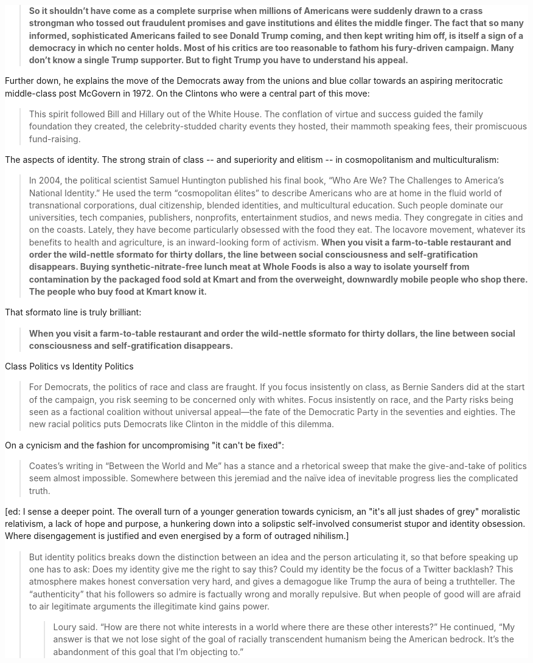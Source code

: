 > **So it shouldn’t have come as a complete surprise when millions of Americans were suddenly drawn to a crass strongman who tossed out fraudulent promises and gave institutions and élites the middle finger. The fact that so many informed, sophisticated Americans failed to see Donald Trump coming, and then kept writing him off, is itself a sign of a democracy in which no center holds. Most of his critics are too reasonable to fathom his fury-driven campaign. Many don’t know a single Trump supporter. But to fight Trump you have to understand his appeal.**

Further down, he explains the move of the Democrats away from the unions and blue collar towards an aspiring meritocratic middle-class post McGovern in 1972. On the Clintons who were a central part of this move:

> This spirit followed Bill and Hillary out of the White House. The conflation of virtue and success guided the family foundation they created, the celebrity-studded charity events they hosted, their mammoth speaking fees, their promiscuous fund-raising.

The aspects of identity. The strong strain of class -- and superiority and elitism -- in cosmopolitanism and multiculturalism:

> In 2004, the political scientist Samuel Huntington published his final book, “Who Are We? The Challenges to America’s National Identity.” He used the term “cosmopolitan élites” to describe Americans who are at home in the fluid world of transnational corporations, dual citizenship, blended identities, and multicultural education. Such people dominate our universities, tech companies, publishers, nonprofits, entertainment studios, and news media. They congregate in cities and on the coasts. Lately, they have become particularly obsessed with the food they eat. The locavore movement, whatever its benefits to health and agriculture, is an inward-looking form of activism. **When you visit a farm-to-table restaurant and order the wild-nettle sformato for thirty dollars, the line between social consciousness and self-gratification disappears. Buying synthetic-nitrate-free lunch meat at Whole Foods is also a way to isolate yourself from contamination by the packaged food sold at Kmart and from the overweight, downwardly mobile people who shop there. The people who buy food at Kmart know it.**

That sformato line is truly brilliant:

> **When you visit a farm-to-table restaurant and order the wild-nettle sformato for thirty dollars, the line between social consciousness and self-gratification disappears.**

Class Politics vs Identity Politics

> For Democrats, the politics of race and class are fraught. If you focus insistently on class, as Bernie Sanders did at the start of the campaign, you risk seeming to be concerned only with whites. Focus insistently on race, and the Party risks being seen as a factional coalition without universal appeal—the fate of the Democratic Party in the seventies and eighties. The new racial politics puts Democrats like Clinton in the middle of this dilemma.

On a cynicism and the fashion for uncompromising "it can't be fixed":

> Coates’s writing in “Between the World and Me” has a stance and a rhetorical sweep that make the give-and-take of politics seem almost impossible. Somewhere between this jeremiad and the naïve idea of inevitable progress lies the complicated truth.

[ed: I sense a deeper point. The overall turn of a younger generation towards cynicism, an "it's all just shades of grey" moralistic relativism, a lack of hope and purpose, a hunkering down into a solipstic self-involved consumerist stupor and identity obsession. Where disengagement is justified and even energised by a form of outraged nihilism.]

> But identity politics breaks down the distinction between an idea and the person articulating it, so that before speaking up one has to ask: Does my identity give me the right to say this? Could my identity be the focus of a Twitter backlash? This atmosphere makes honest conversation very hard, and gives a demagogue like Trump the aura of being a truthteller. The “authenticity” that his followers so admire is factually wrong and morally repulsive. But when people of good will are afraid to air legitimate arguments the illegitimate kind gains power.
>
> > Loury said. “How are there not white interests in a world where there are these other interests?” He continued, “My answer is that we not lose sight of the goal of racially transcendent humanism being the American bedrock. It’s the abandonment of this goal that I’m objecting to.”


[1]: http://www.newyorker.com/magazine/2016/10/31/hillary-clinton-and-the-populist-revolt
[2]: http://rufuspollock.org/2014/08/03/books-recently-read/